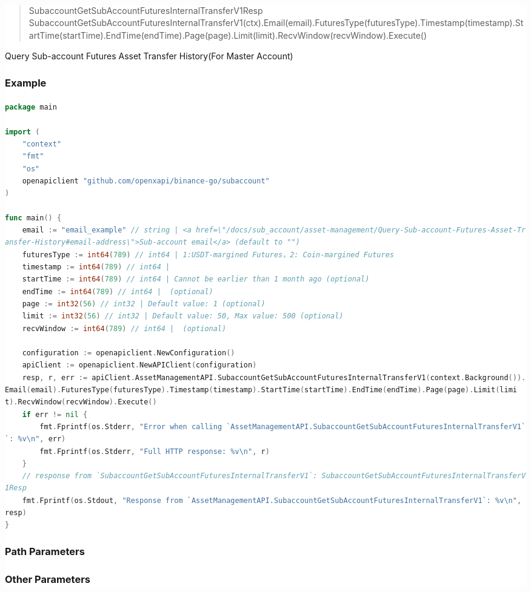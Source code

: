 > SubaccountGetSubAccountFuturesInternalTransferV1Resp SubaccountGetSubAccountFuturesInternalTransferV1(ctx).Email(email).FuturesType(futuresType).Timestamp(timestamp).StartTime(startTime).EndTime(endTime).Page(page).Limit(limit).RecvWindow(recvWindow).Execute()

Query Sub-account Futures Asset Transfer History(For Master Account)



### Example

```go
package main

import (
	"context"
	"fmt"
	"os"
	openapiclient "github.com/openxapi/binance-go/subaccount"
)

func main() {
	email := "email_example" // string | <a href=\"/docs/sub_account/asset-management/Query-Sub-account-Futures-Asset-Transfer-History#email-address\">Sub-account email</a> (default to "")
	futuresType := int64(789) // int64 | 1:USDT-margined Futures，2: Coin-margined Futures
	timestamp := int64(789) // int64 | 
	startTime := int64(789) // int64 | Cannot be earlier than 1 month ago (optional)
	endTime := int64(789) // int64 |  (optional)
	page := int32(56) // int32 | Default value: 1 (optional)
	limit := int32(56) // int32 | Default value: 50, Max value: 500 (optional)
	recvWindow := int64(789) // int64 |  (optional)

	configuration := openapiclient.NewConfiguration()
	apiClient := openapiclient.NewAPIClient(configuration)
	resp, r, err := apiClient.AssetManagementAPI.SubaccountGetSubAccountFuturesInternalTransferV1(context.Background()).Email(email).FuturesType(futuresType).Timestamp(timestamp).StartTime(startTime).EndTime(endTime).Page(page).Limit(limit).RecvWindow(recvWindow).Execute()
	if err != nil {
		fmt.Fprintf(os.Stderr, "Error when calling `AssetManagementAPI.SubaccountGetSubAccountFuturesInternalTransferV1``: %v\n", err)
		fmt.Fprintf(os.Stderr, "Full HTTP response: %v\n", r)
	}
	// response from `SubaccountGetSubAccountFuturesInternalTransferV1`: SubaccountGetSubAccountFuturesInternalTransferV1Resp
	fmt.Fprintf(os.Stdout, "Response from `AssetManagementAPI.SubaccountGetSubAccountFuturesInternalTransferV1`: %v\n", resp)
}
```

### Path Parameters



### Other Parameters
